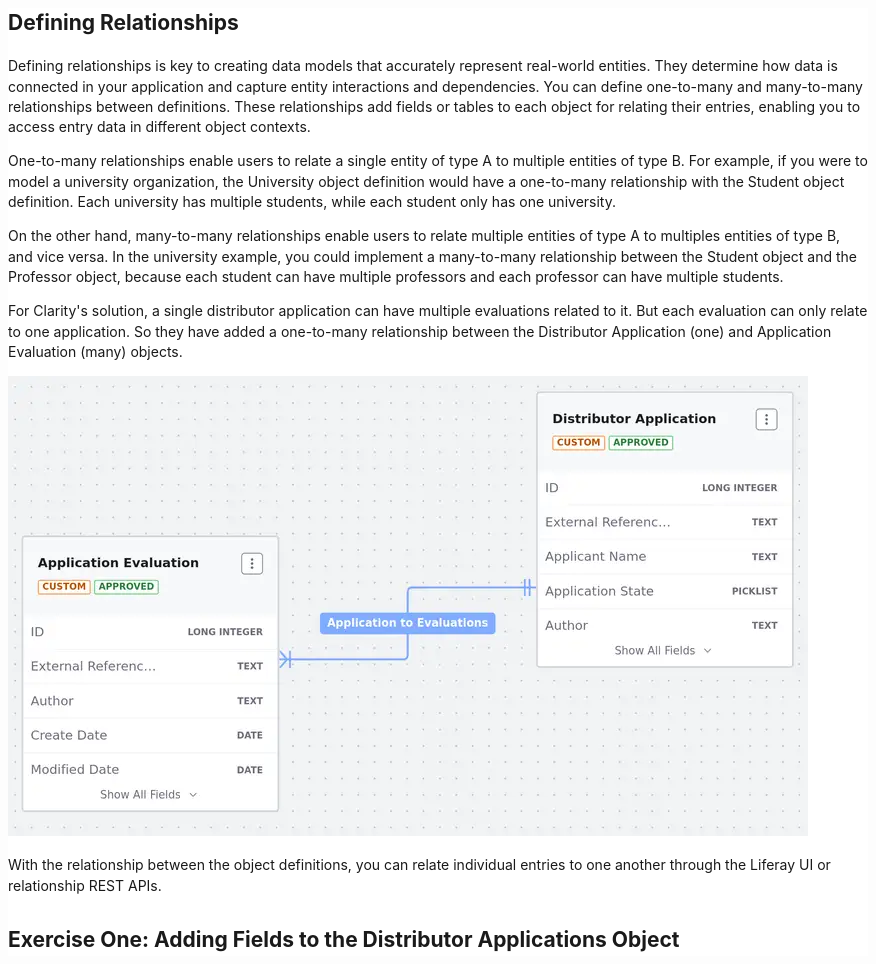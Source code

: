 ## Defining Relationships

Defining relationships is key to creating data models that accurately represent real-world entities. They determine how data is connected in your application and capture entity interactions and dependencies. You can define one-to-many and many-to-many relationships between definitions. These relationships add fields or tables to each object for relating their entries, enabling you to access entry data in different object contexts.

One-to-many relationships enable users to relate a single entity of type A to multiple entities of type B. For example, if you were to model a university organization, the University object definition would have a one-to-many relationship with the Student object definition. Each university has multiple students, while each student only has one university.

On the other hand, many-to-many relationships enable users to relate multiple entities of type A to multiples entities of type B, and vice versa. In the university example, you could implement a many-to-many relationship between the Student object and the Professor object, because each student can have multiple professors and each professor can have multiple students.

For Clarity's solution, a single distributor application can have multiple evaluations related to it. But each evaluation can only relate to one application. So they have added a one-to-many relationship between the Distributor Application (one) and Application Evaluation (many) objects.

![A single Distributor Application entry is related to many Application Evaluation entities.](./modeling-data-structures/images/08.png)



With the relationship between the object definitions, you can relate individual entries to one another through the Liferay UI or relationship REST APIs.

## Exercise One: Adding Fields to the Distributor Applications Object
